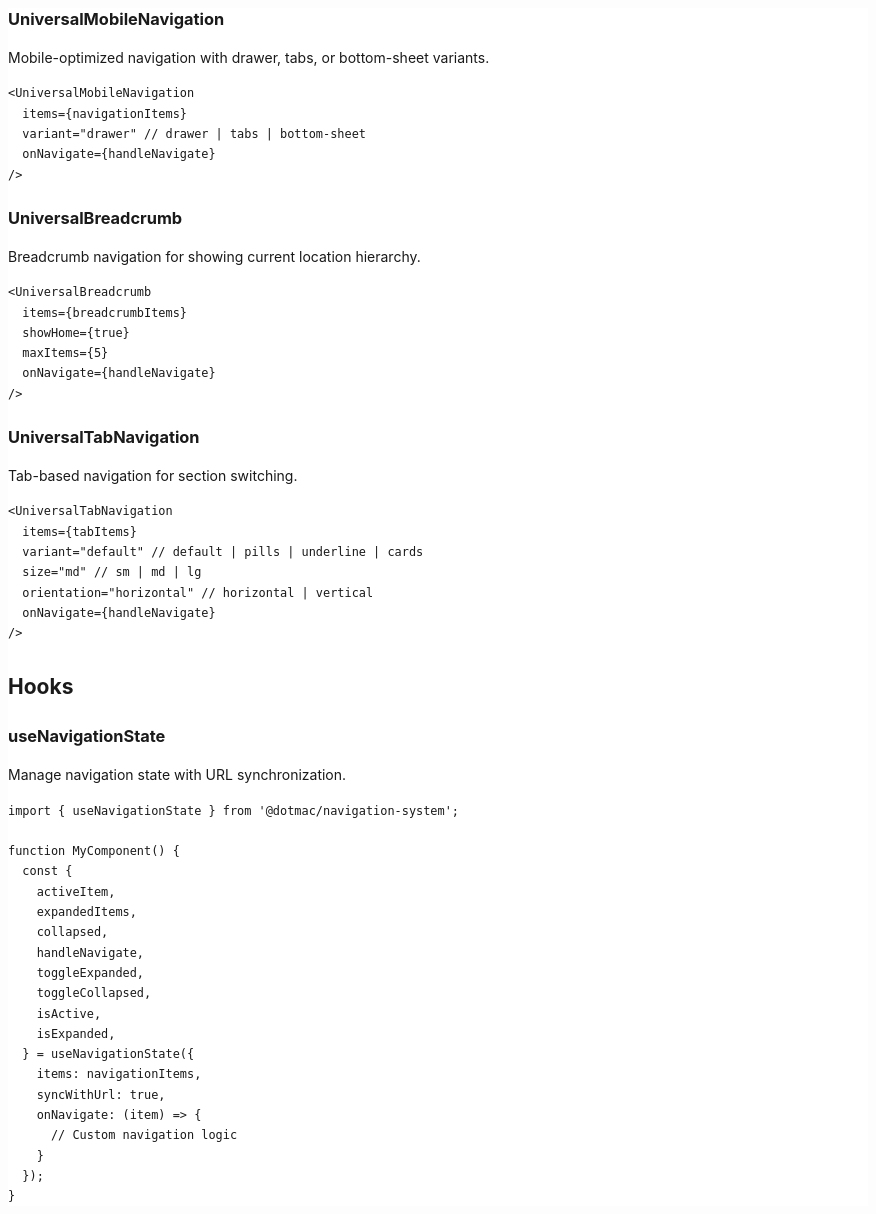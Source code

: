 ### UniversalMobileNavigation

Mobile-optimized navigation with drawer, tabs, or bottom-sheet variants.

```tsx
<UniversalMobileNavigation
  items={navigationItems}
  variant="drawer" // drawer | tabs | bottom-sheet
  onNavigate={handleNavigate}
/>
```

### UniversalBreadcrumb

Breadcrumb navigation for showing current location hierarchy.

```tsx
<UniversalBreadcrumb
  items={breadcrumbItems}
  showHome={true}
  maxItems={5}
  onNavigate={handleNavigate}
/>
```

### UniversalTabNavigation

Tab-based navigation for section switching.

```tsx
<UniversalTabNavigation
  items={tabItems}
  variant="default" // default | pills | underline | cards
  size="md" // sm | md | lg
  orientation="horizontal" // horizontal | vertical
  onNavigate={handleNavigate}
/>
```

## Hooks

### useNavigationState

Manage navigation state with URL synchronization.

```tsx
import { useNavigationState } from '@dotmac/navigation-system';

function MyComponent() {
  const {
    activeItem,
    expandedItems,
    collapsed,
    handleNavigate,
    toggleExpanded,
    toggleCollapsed,
    isActive,
    isExpanded,
  } = useNavigationState({
    items: navigationItems,
    syncWithUrl: true,
    onNavigate: (item) => {
      // Custom navigation logic
    }
  });
}
```
